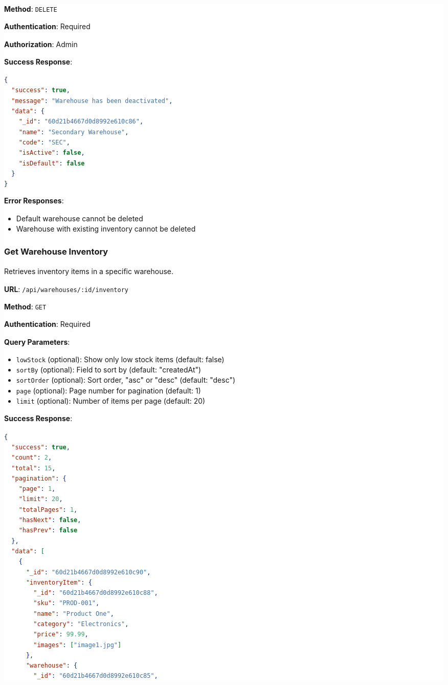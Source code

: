 **Method**: `DELETE`

**Authentication**: Required

**Authorization**: Admin

**Success Response**:
```json
{
  "success": true,
  "message": "Warehouse has been deactivated",
  "data": {
    "_id": "60d21b4667d0d8992e610c86",
    "name": "Secondary Warehouse",
    "code": "SEC",
    "isActive": false,
    "isDefault": false
  }
}
```

**Error Responses**:
- Default warehouse cannot be deleted
- Warehouse with existing inventory cannot be deleted

### Get Warehouse Inventory

Retrieves inventory items in a specific warehouse.

**URL**: `/api/warehouses/:id/inventory`

**Method**: `GET`

**Authentication**: Required

**Query Parameters**:
- `lowStock` (optional): Show only low stock items (default: false)
- `sortBy` (optional): Field to sort by (default: "createdAt")
- `sortOrder` (optional): Sort order, "asc" or "desc" (default: "desc")
- `page` (optional): Page number for pagination (default: 1)
- `limit` (optional): Number of items per page (default: 20)

**Success Response**:
```json
{
  "success": true,
  "count": 2,
  "total": 15,
  "pagination": {
    "page": 1,
    "limit": 20,
    "totalPages": 1,
    "hasNext": false,
    "hasPrev": false
  },
  "data": [
    {
      "_id": "60d21b4667d0d8992e610c90",
      "inventoryItem": {
        "_id": "60d21b4667d0d8992e610c88",
        "sku": "PROD-001",
        "name": "Product One",
        "category": "Electronics",
        "price": 99.99,
        "images": ["image1.jpg"]
      },
      "warehouse": {
        "_id": "60d21b4667d0d8992e610c85",
```